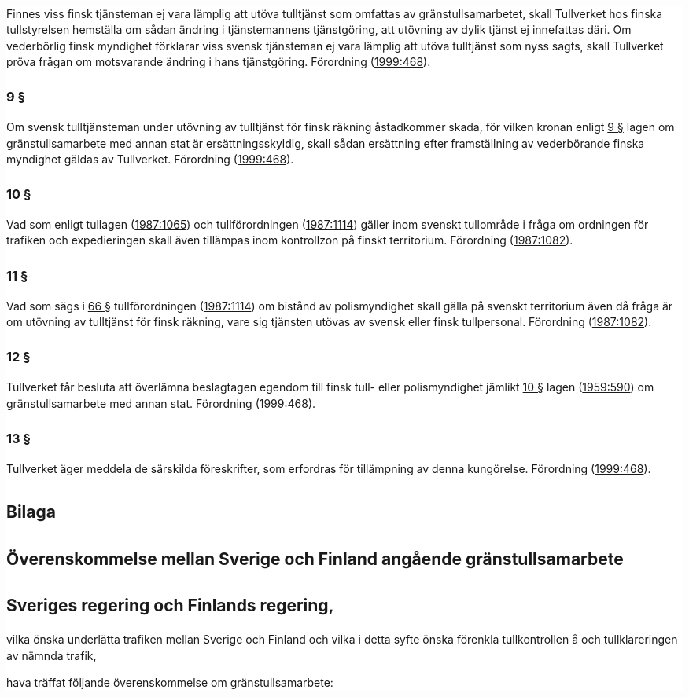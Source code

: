 Finnes viss finsk tjänsteman ej vara lämplig att utöva tulltjänst som omfattas av gränstullsamarbetet, skall Tullverket hos finska tullstyrelsen hemställa om sådan ändring i tjänstemannens tjänstgöring, att utövning av dylik tjänst ej innefattas däri. Om vederbörlig finsk myndighet förklarar viss svensk tjänsteman ej vara lämplig att utöva tulltjänst som nyss sagts, skall Tullverket pröva frågan om motsvarande ändring i hans tjänstgöring. Förordning ([1999:468](https://selex.se/eli/sfs/1999/468)).

### 9 §

Om svensk tulltjänsteman under utövning av tulltjänst för finsk räkning åstadkommer skada, för vilken kronan enligt [9 §](#9) lagen om gränstullsamarbete med annan stat är ersättningsskyldig, skall sådan ersättning efter framställning av vederbörande finska myndighet gäldas av Tullverket. Förordning ([1999:468](https://selex.se/eli/sfs/1999/468)).

### 10 §

Vad som enligt tullagen ([1987:1065](https://selex.se/eli/sfs/1987/1065)) och tullförordningen ([1987:1114](https://selex.se/eli/sfs/1987/1114)) gäller inom svenskt tullområde i fråga om ordningen för trafiken och expedieringen skall även tillämpas inom kontrollzon på finskt territorium. Förordning ([1987:1082](https://selex.se/eli/sfs/1987/1082)).

### 11 §

Vad som sägs i [66 §](#66) tullförordningen ([1987:1114](https://selex.se/eli/sfs/1987/1114)) om bistånd av polismyndighet skall gälla på svenskt territorium även då fråga är om utövning av tulltjänst för finsk räkning, vare sig tjänsten utövas av svensk eller finsk tullpersonal. Förordning ([1987:1082](https://selex.se/eli/sfs/1987/1082)).

### 12 §

Tullverket får besluta att överlämna beslagtagen egendom till finsk tull- eller polismyndighet jämlikt [10 §](#10) lagen ([1959:590](https://selex.se/eli/sfs/1959/590)) om gränstullsamarbete med annan stat. Förordning ([1999:468](https://selex.se/eli/sfs/1999/468)).

### 13 §

Tullverket äger meddela de särskilda föreskrifter, som erfordras för tillämpning av denna kungörelse. Förordning ([1999:468](https://selex.se/eli/sfs/1999/468)).

## Bilaga

## Överenskommelse mellan Sverige och Finland angående gränstullsamarbete

## Sveriges regering och Finlands regering,

vilka önska underlätta trafiken mellan Sverige och Finland och vilka i detta syfte önska förenkla tullkontrollen å och tullklareringen av nämnda trafik,

hava träffat följande överenskommelse om gränstullsamarbete:
